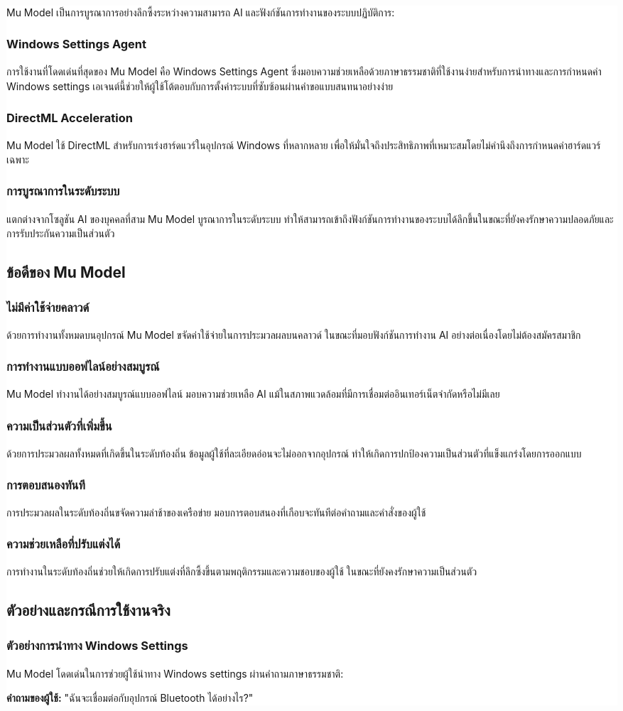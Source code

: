 Mu Model เป็นการบูรณาการอย่างลึกซึ้งระหว่างความสามารถ AI และฟังก์ชันการทำงานของระบบปฏิบัติการ:

### Windows Settings Agent

การใช้งานที่โดดเด่นที่สุดของ Mu Model คือ Windows Settings Agent ซึ่งมอบความช่วยเหลือด้วยภาษาธรรมชาติที่ใช้งานง่ายสำหรับการนำทางและการกำหนดค่า Windows settings เอเจนต์นี้ช่วยให้ผู้ใช้โต้ตอบกับการตั้งค่าระบบที่ซับซ้อนผ่านคำขอแบบสนทนาอย่างง่าย

### DirectML Acceleration

Mu Model ใช้ DirectML สำหรับการเร่งฮาร์ดแวร์ในอุปกรณ์ Windows ที่หลากหลาย เพื่อให้มั่นใจถึงประสิทธิภาพที่เหมาะสมโดยไม่คำนึงถึงการกำหนดค่าฮาร์ดแวร์เฉพาะ

### การบูรณาการในระดับระบบ

แตกต่างจากโซลูชัน AI ของบุคคลที่สาม Mu Model บูรณาการในระดับระบบ ทำให้สามารถเข้าถึงฟังก์ชันการทำงานของระบบได้ลึกขึ้นในขณะที่ยังคงรักษาความปลอดภัยและการรับประกันความเป็นส่วนตัว

## ข้อดีของ Mu Model

### ไม่มีค่าใช้จ่ายคลาวด์

ด้วยการทำงานทั้งหมดบนอุปกรณ์ Mu Model ขจัดค่าใช้จ่ายในการประมวลผลบนคลาวด์ ในขณะที่มอบฟังก์ชันการทำงาน AI อย่างต่อเนื่องโดยไม่ต้องสมัครสมาชิก

### การทำงานแบบออฟไลน์อย่างสมบูรณ์

Mu Model ทำงานได้อย่างสมบูรณ์แบบออฟไลน์ มอบความช่วยเหลือ AI แม้ในสภาพแวดล้อมที่มีการเชื่อมต่ออินเทอร์เน็ตจำกัดหรือไม่มีเลย

### ความเป็นส่วนตัวที่เพิ่มขึ้น

ด้วยการประมวลผลทั้งหมดที่เกิดขึ้นในระดับท้องถิ่น ข้อมูลผู้ใช้ที่ละเอียดอ่อนจะไม่ออกจากอุปกรณ์ ทำให้เกิดการปกป้องความเป็นส่วนตัวที่แข็งแกร่งโดยการออกแบบ

### การตอบสนองทันที

การประมวลผลในระดับท้องถิ่นขจัดความล่าช้าของเครือข่าย มอบการตอบสนองที่เกือบจะทันทีต่อคำถามและคำสั่งของผู้ใช้

### ความช่วยเหลือที่ปรับแต่งได้

การทำงานในระดับท้องถิ่นช่วยให้เกิดการปรับแต่งที่ลึกซึ้งขึ้นตามพฤติกรรมและความชอบของผู้ใช้ ในขณะที่ยังคงรักษาความเป็นส่วนตัว

## ตัวอย่างและกรณีการใช้งานจริง

### ตัวอย่างการนำทาง Windows Settings

Mu Model โดดเด่นในการช่วยผู้ใช้นำทาง Windows settings ผ่านคำถามภาษาธรรมชาติ:

**คำถามของผู้ใช้:** "ฉันจะเชื่อมต่อกับอุปกรณ์ Bluetooth ได้อย่างไร?"
